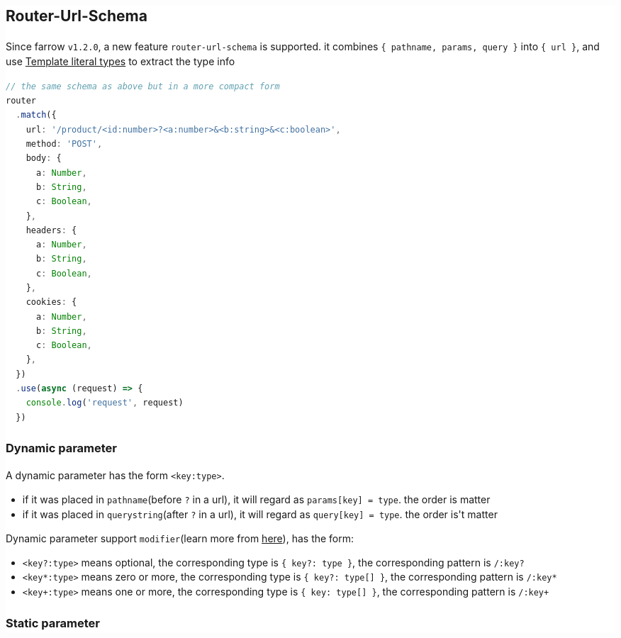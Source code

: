 ## Router-Url-Schema

Since farrow `v1.2.0`, a new feature `router-url-schema` is supported. it combines `{ pathname, params, query }` into `{ url }`, and use [Template literal types](https://devblogs.microsoft.com/typescript/announcing-typescript-4-1-beta/#template-literal-types) to extract the type info

```typescript
// the same schema as above but in a more compact form
router
  .match({
    url: '/product/<id:number>?<a:number>&<b:string>&<c:boolean>',
    method: 'POST',
    body: {
      a: Number,
      b: String,
      c: Boolean,
    },
    headers: {
      a: Number,
      b: String,
      c: Boolean,
    },
    cookies: {
      a: Number,
      b: String,
      c: Boolean,
    },
  })
  .use(async (request) => {
    console.log('request', request)
  })
```

### Dynamic parameter

A dynamic parameter has the form `<key:type>`.

- if it was placed in `pathname`(before `?` in a url), it will regard as `params[key] = type`. the order is matter
- if it was placed in `querystring`(after `?` in a url), it will regard as `query[key] = type`. the order is't matter

Dynamic parameter support `modifier`(learn more from [here](https://github.com/pillarjs/path-to-regexp#modifiers)), has the form:

- `<key?:type>` means optional, the corresponding type is `{ key?: type }`, the corresponding pattern is `/:key?`
- `<key*:type>` means zero or more, the corresponding type is `{ key?: type[] }`, the corresponding pattern is `/:key*`
- `<key+:type>` means one or more, the corresponding type is `{ key: type[] }`, the corresponding pattern is `/:key+`

### Static parameter
